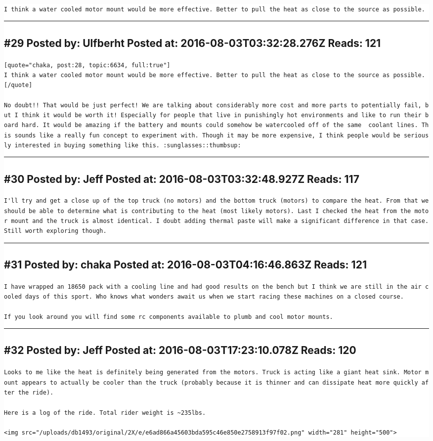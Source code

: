 ```
I think a water cooled motor mount would be more effective. Better to pull the heat as close to the source as possible.
```

---
## \#29 Posted by: Ulfberht Posted at: 2016-08-03T03:32:28.276Z Reads: 121

```
[quote="chaka, post:28, topic:6634, full:true"]
I think a water cooled motor mount would be more effective. Better to pull the heat as close to the source as possible.
[/quote]

No doubt!! That would be just perfect! We are talking about considerably more cost and more parts to potentially fail, but I think it would be worth it! Especially for people that live in punishingly hot environments and like to run their board hard. It would be amazing if the battery and mounts could somehow be watercooled off of the same  coolant lines. This sounds like a really fun concept to experiment with. Though it may be more expensive, I think people would be seriously interested in buying something like this. :sunglasses::thumbsup:
```

---
## \#30 Posted by: Jeff Posted at: 2016-08-03T03:32:48.927Z Reads: 117

```
I'll try and get a close up of the top truck (no motors) and the bottom truck (motors) to compare the heat. From that we should be able to determine what is contributing to the heat (most likely motors). Last I checked the heat from the motor mount and the truck is almost identical. I doubt adding thermal paste will make a significant difference in that case. Still worth exploring though.
```

---
## \#31 Posted by: chaka Posted at: 2016-08-03T04:16:46.863Z Reads: 121

```
I have wrapped an 18650 pack with a cooling line and had good results on the bench but I think we are still in the air cooled days of this sport. Who knows what wonders await us when we start racing these machines on a closed course.

If you look around you will find some rc components available to plumb and cool motor mounts.
```

---
## \#32 Posted by: Jeff Posted at: 2016-08-03T17:23:10.078Z Reads: 120

```
Looks to me like the heat is definitely being generated from the motors. Truck is acting like a giant heat sink. Motor mount appears to actually be cooler than the truck (probably because it is thinner and can dissipate heat more quickly after the ride).

Here is a log of the ride. Total rider weight is ~235lbs.

<img src="/uploads/db1493/original/2X/e/e6ad866a45603bda595c46e850e2758913f97f02.png" width="281" height="500">

```